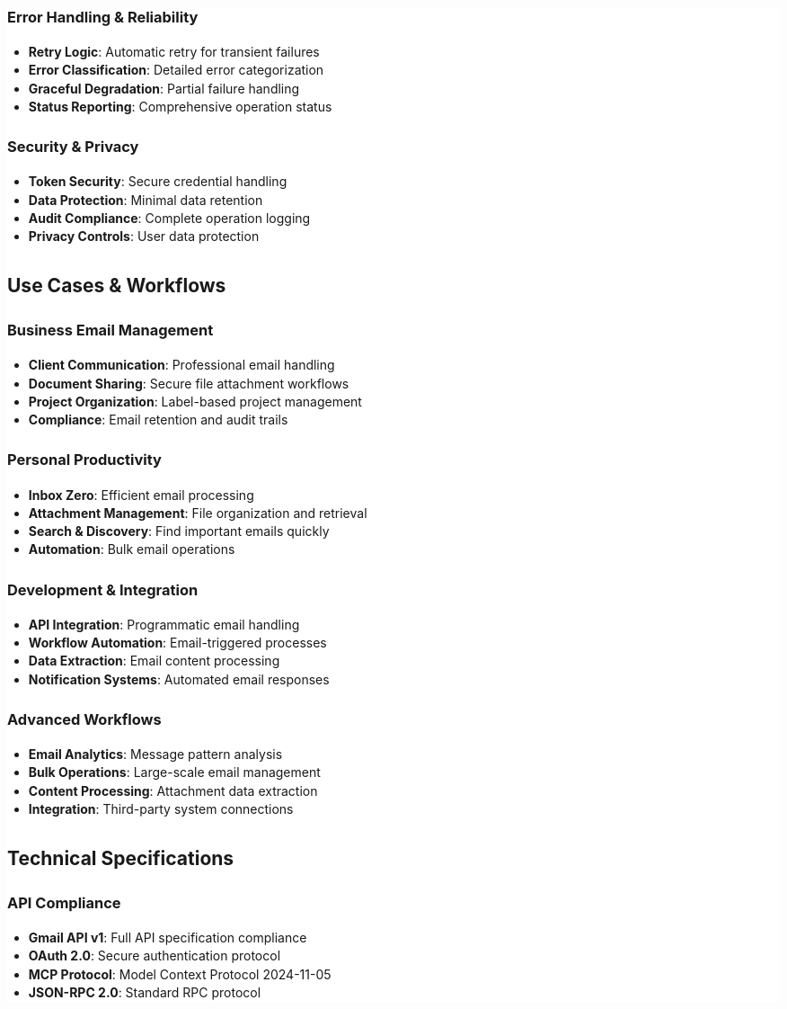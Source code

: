 ### Error Handling & Reliability

-   **Retry Logic**: Automatic retry for transient failures
-   **Error Classification**: Detailed error categorization
-   **Graceful Degradation**: Partial failure handling
-   **Status Reporting**: Comprehensive operation status

### Security & Privacy

-   **Token Security**: Secure credential handling
-   **Data Protection**: Minimal data retention
-   **Audit Compliance**: Complete operation logging
-   **Privacy Controls**: User data protection

## Use Cases & Workflows

### Business Email Management

-   **Client Communication**: Professional email handling
-   **Document Sharing**: Secure file attachment workflows
-   **Project Organization**: Label-based project management
-   **Compliance**: Email retention and audit trails

### Personal Productivity

-   **Inbox Zero**: Efficient email processing
-   **Attachment Management**: File organization and retrieval
-   **Search & Discovery**: Find important emails quickly
-   **Automation**: Bulk email operations

### Development & Integration

-   **API Integration**: Programmatic email handling
-   **Workflow Automation**: Email-triggered processes
-   **Data Extraction**: Email content processing
-   **Notification Systems**: Automated email responses

### Advanced Workflows

-   **Email Analytics**: Message pattern analysis
-   **Bulk Operations**: Large-scale email management
-   **Content Processing**: Attachment data extraction
-   **Integration**: Third-party system connections

## Technical Specifications

### API Compliance

-   **Gmail API v1**: Full API specification compliance
-   **OAuth 2.0**: Secure authentication protocol
-   **MCP Protocol**: Model Context Protocol 2024-11-05
-   **JSON-RPC 2.0**: Standard RPC protocol
